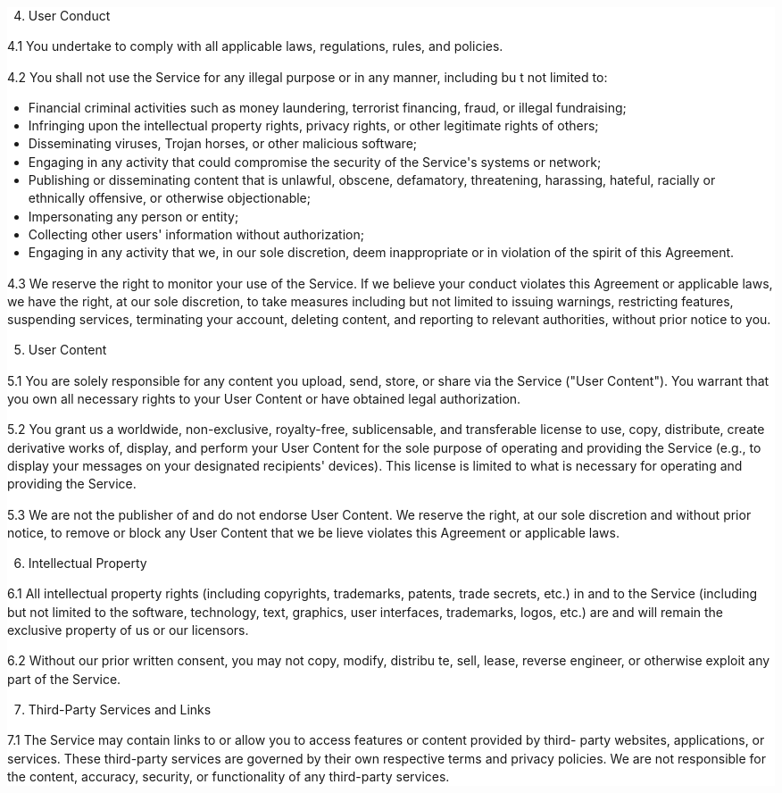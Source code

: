 4. User Conduct

4\.1 You undertake to comply with all applicable laws, regulations, rules, and policies.

4\.2 You shall not use the Service for any illegal purpose or in any manner, including bu t not limited to:

-   Financial criminal activities such as money laundering, terrorist financing, fraud, or illegal fundraising;
-   Infringing upon the intellectual property rights, privacy rights, or other legitimate rights of others;
-   Disseminating viruses, Trojan horses, or other malicious software;
-   Engaging in any activity that could compromise the security of the Service's systems or network;
-   Publishing or disseminating content that is unlawful, obscene, defamatory, threatening, harassing, hateful, racially or ethnically offensive, or otherwise objectionable;
-   Impersonating any person or entity;
-   Collecting other users' information without authorization;
-   Engaging in any activity that we, in our sole discretion, deem inappropriate or in violation of the spirit of this Agreement.

4\.3 We reserve the right to monitor your use of the Service. If we believe your conduct violates this Agreement or applicable laws, we have the right, at our sole discretion, to take measures including but not limited to issuing warnings, restricting features, suspending services, terminating your account, deleting content, and reporting to relevant authorities, without prior notice to you.

5. User Content

5\.1 You are solely responsible for any content you upload, send, store, or share via the Service ("User Content"). You warrant that you own all necessary rights to your User Content or have obtained legal authorization.

5\.2 You grant us a worldwide, non-exclusive, royalty-free, sublicensable, and transferable license to use, copy, distribute, create derivative works of, display, and perform your User Content for the sole purpose of operating and providing the Service (e.g., to display your messages on your designated recipients' devices). This license is limited to what is necessary for operating and providing the Service.

5\.3 We are not the publisher of and do not endorse User Content. We reserve the right, at our sole discretion and without prior notice, to remove or block any User Content that we be lieve violates this Agreement or applicable laws.

6. Intellectual Property

6\.1 All intellectual property rights (including copyrights, trademarks, patents, trade secrets, etc.) in and to the Service (including but not limited to the software, technology, text, graphics, user interfaces, trademarks, logos, etc.) are and will remain the exclusive property of us or our licensors.

6\.2 Without our prior written consent, you may not copy, modify, distribu te, sell, lease, reverse engineer, or otherwise exploit any part of the Service.

7. Third-Party Services and Links

7\.1 The Service may contain links to or allow you to access features or content provided by third- party websites, applications, or services. These third-party services are governed by their own respective terms and privacy policies. We are not responsible for the content, accuracy, security, or functionality of any third-party services.
